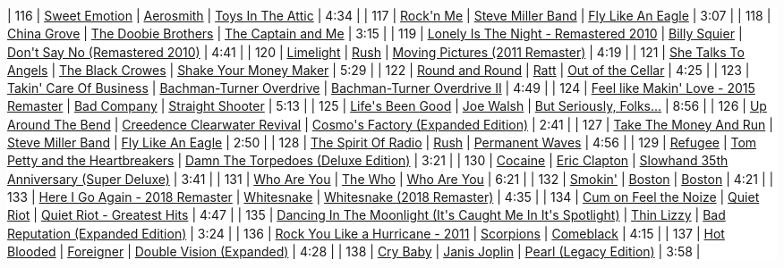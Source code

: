 | 116 | [Sweet Emotion](https://open.spotify.com/track/73TxYZd0lBCVRrHawrAglA) | [Aerosmith](https://open.spotify.com/artist/7Ey4PD4MYsKc5I2dolUwbH) | [Toys In The Attic](https://open.spotify.com/album/6As5aOEQjfxLIChIB3fQRD) | 4:34 |
| 117 | [Rock'n Me](https://open.spotify.com/track/1orVKbp6vqtfAPOmvRofVq) | [Steve Miller Band](https://open.spotify.com/artist/6QtGlUje9TIkLrgPZrESuk) | [Fly Like An Eagle](https://open.spotify.com/album/0fjJOLqG3v7vXRYhz2wxPC) | 3:07 |
| 118 | [China Grove](https://open.spotify.com/track/7cy1bEJV6FCtDaYpsk8aG6) | [The Doobie Brothers](https://open.spotify.com/artist/39T6qqI0jDtSWWioX8eGJz) | [The Captain and Me](https://open.spotify.com/album/0M2KWMbvY5x1sUnIKNpyUt) | 3:15 |
| 119 | [Lonely Is The Night \- Remastered 2010](https://open.spotify.com/track/28eg5bkYvIHT7HPmzZFwLN) | [Billy Squier](https://open.spotify.com/artist/3Fz2GbraVXhcpXnoi2Oe1r) | [Don't Say No \(Remastered 2010\)](https://open.spotify.com/album/6TwlLNU5Zd9qGuNgSLeWPt) | 4:41 |
| 120 | [Limelight](https://open.spotify.com/track/0K6yUnIKNsFtfIpTgGtcHm) | [Rush](https://open.spotify.com/artist/2Hkut4rAAyrQxRdof7FVJq) | [Moving Pictures \(2011 Remaster\)](https://open.spotify.com/album/2xg7iIKoSqaDNpDbJnyCjY) | 4:19 |
| 121 | [She Talks To Angels](https://open.spotify.com/track/5NK8jad728pj6YeqM5VJD4) | [The Black Crowes](https://open.spotify.com/artist/5krkohEVJYw0qoB5VWwxaC) | [Shake Your Money Maker](https://open.spotify.com/album/2NRRQLuW6j3EsoWpIl2MR3) | 5:29 |
| 122 | [Round and Round](https://open.spotify.com/track/5B6Z7NwVqA7W3UFiqBdEJC) | [Ratt](https://open.spotify.com/artist/3tufWJzpCiAGleBt5TkmTn) | [Out of the Cellar](https://open.spotify.com/album/6P3Fqm7z9wr5GeatpVZ5ut) | 4:25 |
| 123 | [Takin' Care Of Business](https://open.spotify.com/track/0lzNXoZINVBLHWNIxKxWOo) | [Bachman\-Turner Overdrive](https://open.spotify.com/artist/5q4AzEtCoYJyXjMMoEkSU5) | [Bachman\-Turner Overdrive II](https://open.spotify.com/album/1p2tbwfEfN8kZNOi4F3bGH) | 4:49 |
| 124 | [Feel like Makin' Love \- 2015 Remaster](https://open.spotify.com/track/3KPwt1LBpt1jVSHz8GXERo) | [Bad Company](https://open.spotify.com/artist/5AEG63ajney2BoDXi0Vb84) | [Straight Shooter](https://open.spotify.com/album/1LgPUiosPMevbB4NHxcNiO) | 5:13 |
| 125 | [Life's Been Good](https://open.spotify.com/track/2wvMC5EyaaYQwBfiwwY2xE) | [Joe Walsh](https://open.spotify.com/artist/5bDxAyJiTYBat1YnFJhvEK) | [But Seriously, Folks...](https://open.spotify.com/album/5yqBTSoJqE9EfApl2Pptva) | 8:56 |
| 126 | [Up Around The Bend](https://open.spotify.com/track/36gPq8WG7tDxrblyGVUCiT) | [Creedence Clearwater Revival](https://open.spotify.com/artist/3IYUhFvPQItj6xySrBmZkd) | [Cosmo's Factory \(Expanded Edition\)](https://open.spotify.com/album/4GLxEXWI3JiRKp6H7bfTIK) | 2:41 |
| 127 | [Take The Money And Run](https://open.spotify.com/track/1ZhrREyOOeFV6TxDOyiPwu) | [Steve Miller Band](https://open.spotify.com/artist/6QtGlUje9TIkLrgPZrESuk) | [Fly Like An Eagle](https://open.spotify.com/album/0fjJOLqG3v7vXRYhz2wxPC) | 2:50 |
| 128 | [The Spirit Of Radio](https://open.spotify.com/track/4e9hUiLsN4mx61ARosFi7p) | [Rush](https://open.spotify.com/artist/2Hkut4rAAyrQxRdof7FVJq) | [Permanent Waves](https://open.spotify.com/album/3nUNxSh2szhmN7iifAKv5i) | 4:56 |
| 129 | [Refugee](https://open.spotify.com/track/4mcZYzoGwPRDdhWVlygiHf) | [Tom Petty and the Heartbreakers](https://open.spotify.com/artist/4tX2TplrkIP4v05BNC903e) | [Damn The Torpedoes \(Deluxe Edition\)](https://open.spotify.com/album/708Whrc4abJEtqBINv9S2b) | 3:21 |
| 130 | [Cocaine](https://open.spotify.com/track/3ykSdTGmYPFl8pDBXer1zG) | [Eric Clapton](https://open.spotify.com/artist/6PAt558ZEZl0DmdXlnjMgD) | [Slowhand 35th Anniversary \(Super Deluxe\)](https://open.spotify.com/album/5MAL7e4EnKXW1hFg6NbFqP) | 3:41 |
| 131 | [Who Are You](https://open.spotify.com/track/23IJ5wLRhEZ9DOuia5mPiZ) | [The Who](https://open.spotify.com/artist/67ea9eGLXYMsO2eYQRui3w) | [Who Are You](https://open.spotify.com/album/7at3CV9Y9P57wsEXkfU0q8) | 6:21 |
| 132 | [Smokin'](https://open.spotify.com/track/5u5qlnyVaewWugJIjzilIc) | [Boston](https://open.spotify.com/artist/29kkCKKGXheHuoO829FxWK) | [Boston](https://open.spotify.com/album/2QLp07RO6anZHmtcKTEvSC) | 4:21 |
| 133 | [Here I Go Again \- 2018 Remaster](https://open.spotify.com/track/1qOU8KzFifXE9YrgjVwYvc) | [Whitesnake](https://open.spotify.com/artist/3UbyYnvNIT5DFXU4WgiGpP) | [Whitesnake \(2018 Remaster\)](https://open.spotify.com/album/5drgoLSnXSDIhNK4ms3P7I) | 4:35 |
| 134 | [Cum on Feel the Noize](https://open.spotify.com/track/6FBmHx1FuaSnTnnnaThgbF) | [Quiet Riot](https://open.spotify.com/artist/1dLWg6m8RRhizsdqJbhyj3) | [Quiet Riot \- Greatest Hits](https://open.spotify.com/album/1JSjQhsnC2xElFjTVG3Qhy) | 4:47 |
| 135 | [Dancing In The Moonlight \(It's Caught Me In It's Spotlight\)](https://open.spotify.com/track/6BmzbaB08O0FjHXeS0cR5b) | [Thin Lizzy](https://open.spotify.com/artist/6biWAmrHyiMkX49LkycGqQ) | [Bad Reputation \(Expanded Edition\)](https://open.spotify.com/album/0DHKadXfnYCAXp28F3HI8U) | 3:24 |
| 136 | [Rock You Like a Hurricane \- 2011](https://open.spotify.com/track/46QazXxQS0B31CnbRCy8CV) | [Scorpions](https://open.spotify.com/artist/27T030eWyCQRmDyuvr1kxY) | [Comeblack](https://open.spotify.com/album/4vQ96yyyYbaeTQujH3iTtd) | 4:15 |
| 137 | [Hot Blooded](https://open.spotify.com/track/6xMHglHoafdDFGXS6qfwSH) | [Foreigner](https://open.spotify.com/artist/6IRouO5mvvfcyxtPDKMYFN) | [Double Vision \(Expanded\)](https://open.spotify.com/album/6lu6DYE0eHHp1gd3QGUYhu) | 4:28 |
| 138 | [Cry Baby](https://open.spotify.com/track/3L60Vu9qmY6fg2QroRIxgi) | [Janis Joplin](https://open.spotify.com/artist/4NgfOZCL9Ml67xzM0xzIvC) | [Pearl \(Legacy Edition\)](https://open.spotify.com/album/3j7nicLAWXM0Fb08q9XGyf) | 3:58 |